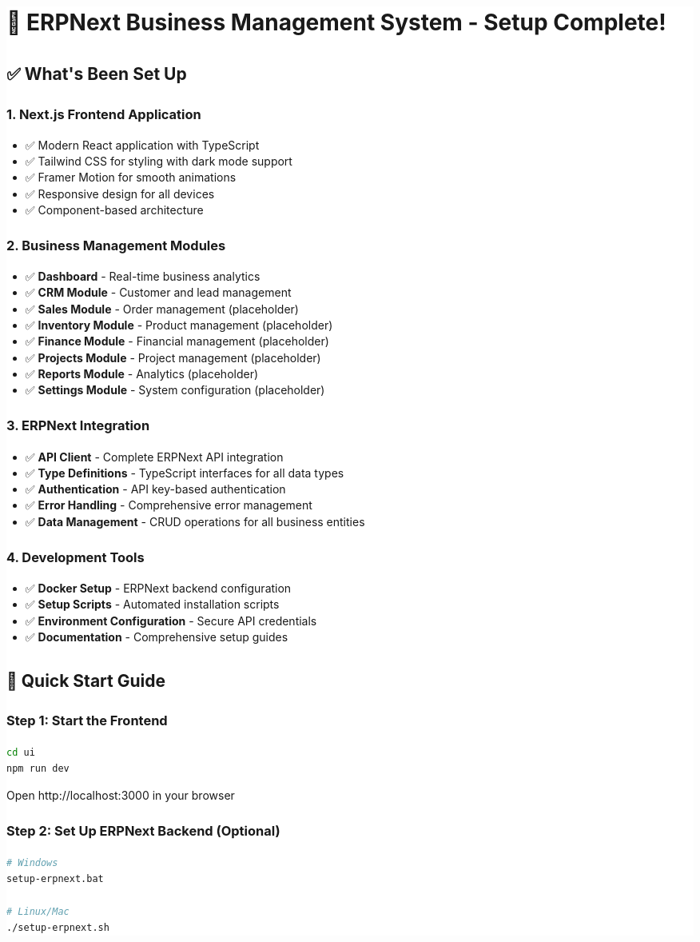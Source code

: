# 🎉 ERPNext Business Management System - Setup Complete!

## ✅ What's Been Set Up

### 1. **Next.js Frontend Application**
- ✅ Modern React application with TypeScript
- ✅ Tailwind CSS for styling with dark mode support
- ✅ Framer Motion for smooth animations
- ✅ Responsive design for all devices
- ✅ Component-based architecture

### 2. **Business Management Modules**
- ✅ **Dashboard** - Real-time business analytics
- ✅ **CRM Module** - Customer and lead management
- ✅ **Sales Module** - Order management (placeholder)
- ✅ **Inventory Module** - Product management (placeholder)
- ✅ **Finance Module** - Financial management (placeholder)
- ✅ **Projects Module** - Project management (placeholder)
- ✅ **Reports Module** - Analytics (placeholder)
- ✅ **Settings Module** - System configuration (placeholder)

### 3. **ERPNext Integration**
- ✅ **API Client** - Complete ERPNext API integration
- ✅ **Type Definitions** - TypeScript interfaces for all data types
- ✅ **Authentication** - API key-based authentication
- ✅ **Error Handling** - Comprehensive error management
- ✅ **Data Management** - CRUD operations for all business entities

### 4. **Development Tools**
- ✅ **Docker Setup** - ERPNext backend configuration
- ✅ **Setup Scripts** - Automated installation scripts
- ✅ **Environment Configuration** - Secure API credentials
- ✅ **Documentation** - Comprehensive setup guides

## 🚀 Quick Start Guide

### Step 1: Start the Frontend
```bash
cd ui
npm run dev
```
Open http://localhost:3000 in your browser

### Step 2: Set Up ERPNext Backend (Optional)
```bash
# Windows
setup-erpnext.bat

# Linux/Mac
./setup-erpnext.sh
```
